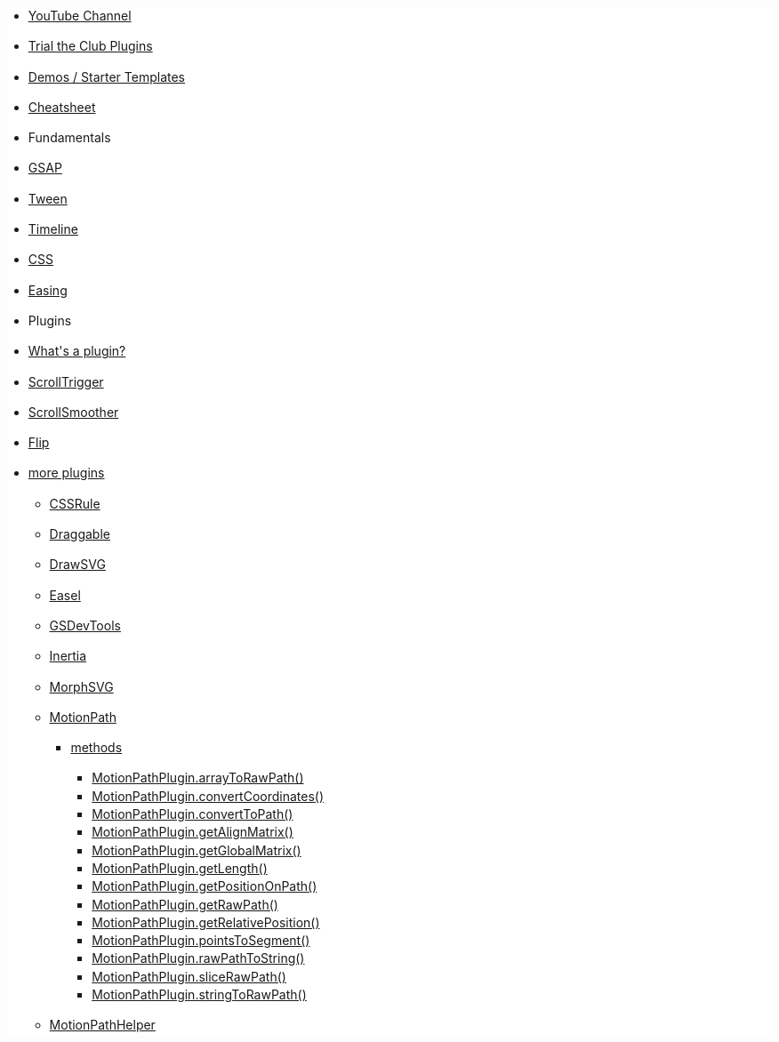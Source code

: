 - [YouTube Channel](https://www.youtube.com/@GreenSockLearning)
- [Trial the Club Plugins](https://gsap.com/resources/trial)
- [Demos / Starter Templates](https://gsap.com/demos)
- [Cheatsheet](https://gsap.com/cheatsheet)
- Fundamentals
- [GSAP](https://gsap.com/docs/v3/GSAP/)

- [Tween](https://gsap.com/docs/v3/GSAP/Tween)

- [Timeline](https://gsap.com/docs/v3/GSAP/Timeline)

- [CSS](https://gsap.com/docs/v3/GSAP/CorePlugins/CSS)
- [Easing](https://gsap.com/docs/v3/Eases)

- Plugins
- [What's a plugin?](https://gsap.com/docs/v3/Plugins)
- [ScrollTrigger](https://gsap.com/docs/v3/Plugins/ScrollTrigger/)

- [ScrollSmoother](https://gsap.com/docs/v3/Plugins/ScrollSmoother/)

- [Flip](https://gsap.com/docs/v3/Plugins/Flip/)

- [more plugins](https://gsap.com/docs/v3/Plugins/MotionPathPlugin/static.rawPathToString()/#)

  - [CSSRule](https://gsap.com/docs/v3/Plugins/CSSRulePlugin/)

  - [Draggable](https://gsap.com/docs/v3/Plugins/Draggable/)

  - [DrawSVG](https://gsap.com/docs/v3/Plugins/DrawSVGPlugin)

  - [Easel](https://gsap.com/docs/v3/Plugins/EaselPlugin)
  - [GSDevTools](https://gsap.com/docs/v3/Plugins/GSDevTools)

  - [Inertia](https://gsap.com/docs/v3/Plugins/InertiaPlugin/)

  - [MorphSVG](https://gsap.com/docs/v3/Plugins/MorphSVGPlugin)

  - [MotionPath](https://gsap.com/docs/v3/Plugins/MotionPathPlugin)

    - [methods](https://gsap.com/docs/v3/Plugins/MotionPathPlugin/static.rawPathToString()/#)

      - [MotionPathPlugin.arrayToRawPath()](https://gsap.com/docs/v3/Plugins/MotionPathPlugin/static.arrayToRawPath())
      - [MotionPathPlugin.convertCoordinates()](https://gsap.com/docs/v3/Plugins/MotionPathPlugin/static.convertCoordinates())
      - [MotionPathPlugin.convertToPath()](https://gsap.com/docs/v3/Plugins/MotionPathPlugin/static.convertToPath())
      - [MotionPathPlugin.getAlignMatrix()](https://gsap.com/docs/v3/Plugins/MotionPathPlugin/static.getAlignMatrix())
      - [MotionPathPlugin.getGlobalMatrix()](https://gsap.com/docs/v3/Plugins/MotionPathPlugin/static.getGlobalMatrix())
      - [MotionPathPlugin.getLength()](https://gsap.com/docs/v3/Plugins/MotionPathPlugin/static.getLength())
      - [MotionPathPlugin.getPositionOnPath()](https://gsap.com/docs/v3/Plugins/MotionPathPlugin/static.getPositionOnPath())
      - [MotionPathPlugin.getRawPath()](https://gsap.com/docs/v3/Plugins/MotionPathPlugin/static.getRawPath())
      - [MotionPathPlugin.getRelativePosition()](https://gsap.com/docs/v3/Plugins/MotionPathPlugin/static.getRelativePosition())
      - [MotionPathPlugin.pointsToSegment()](https://gsap.com/docs/v3/Plugins/MotionPathPlugin/methods/static-pointsToSegment)
      - [MotionPathPlugin.rawPathToString()](https://gsap.com/docs/v3/Plugins/MotionPathPlugin/static.rawPathToString())
      - [MotionPathPlugin.sliceRawPath()](https://gsap.com/docs/v3/Plugins/MotionPathPlugin/static.sliceRawPath())
      - [MotionPathPlugin.stringToRawPath()](https://gsap.com/docs/v3/Plugins/MotionPathPlugin/static.stringToRawPath())
  - [MotionPathHelper](https://gsap.com/docs/v3/Plugins/MotionPathHelper/)
